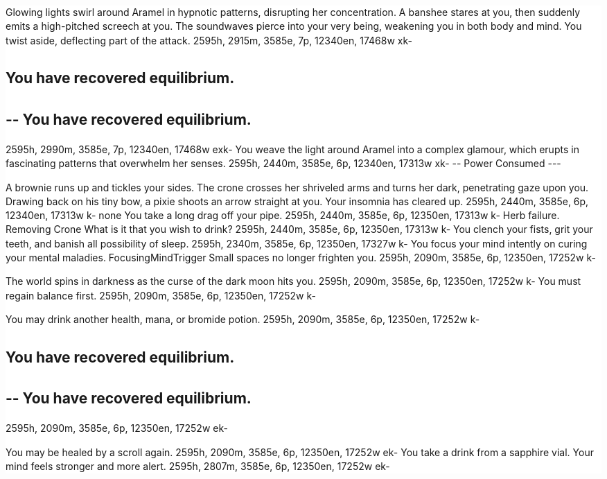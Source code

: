 Glowing lights swirl around Aramel in hypnotic patterns, disrupting her concentration.
A banshee stares at you, then suddenly emits a high-pitched screech at you. The soundwaves pierce into your very being, weakening you in both body and mind.
You twist aside, deflecting part of the attack.
2595h, 2915m, 3585e, 7p, 12340en, 17468w xk-

You have recovered equilibrium.
------------------------------------------------------------
-- You have recovered equilibrium. 
------------------------------------------------------------
2595h, 2990m, 3585e, 7p, 12340en, 17468w exk-
You weave the light around Aramel into a complex glamour, which erupts in fascinating patterns that overwhelm her senses.
2595h, 2440m, 3585e, 6p, 12340en, 17313w xk-
-- Power Consumed ---

A brownie runs up and tickles your sides.
The crone crosses her shriveled arms and turns her dark, penetrating gaze upon you.
Drawing back on his tiny bow, a pixie shoots an arrow straight at you.
Your insomnia has cleared up.
2595h, 2440m, 3585e, 6p, 12340en, 17313w k-
none
You take a long drag off your pipe.
2595h, 2440m, 3585e, 6p, 12350en, 17313w k-
Herb failure. Removing Crone
What is it that you wish to drink?
2595h, 2440m, 3585e, 6p, 12350en, 17313w k-
You clench your fists, grit your teeth, and banish all possibility of sleep.
2595h, 2340m, 3585e, 6p, 12350en, 17327w k-
You focus your mind intently on curing your mental maladies.
FocusingMindTrigger
Small spaces no longer frighten you.
2595h, 2090m, 3585e, 6p, 12350en, 17252w k-

The world spins in darkness as the curse of the dark moon hits you.
2595h, 2090m, 3585e, 6p, 12350en, 17252w k-
You must regain balance first.
2595h, 2090m, 3585e, 6p, 12350en, 17252w k-

You may drink another health, mana, or bromide potion.
2595h, 2090m, 3585e, 6p, 12350en, 17252w k-

You have recovered equilibrium.
------------------------------------------------------------
-- You have recovered equilibrium. 
------------------------------------------------------------
2595h, 2090m, 3585e, 6p, 12350en, 17252w ek-

You may be healed by a scroll again.
2595h, 2090m, 3585e, 6p, 12350en, 17252w ek-
You take a drink from a sapphire vial.
Your mind feels stronger and more alert.
2595h, 2807m, 3585e, 6p, 12350en, 17252w ek-
